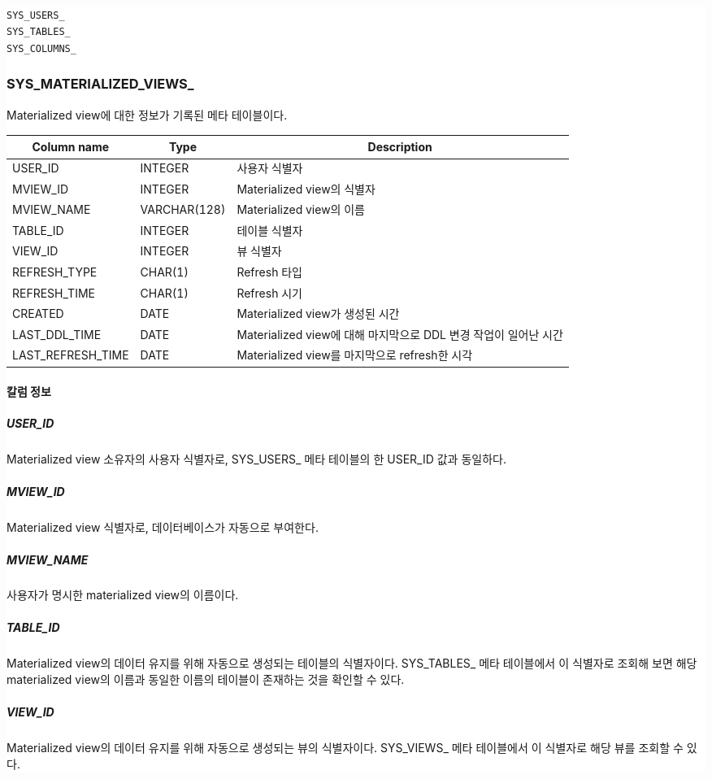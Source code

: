 ```
SYS_USERS_
SYS_TABLES_
SYS_COLUMNS_
```

### SYS_MATERIALIZED_VIEWS\_

Materialized view에 대한 정보가 기록된 메타 테이블이다.

| Column name       | Type         | Description                                                  |
| ----------------- | ------------ | ------------------------------------------------------------ |
| USER_ID           | INTEGER      | 사용자 식별자                                                |
| MVIEW_ID          | INTEGER      | Materialized view의 식별자                                   |
| MVIEW_NAME        | VARCHAR(128) | Materialized view의 이름                                     |
| TABLE_ID          | INTEGER      | 테이블 식별자                                                |
| VIEW_ID           | INTEGER      | 뷰 식별자                                                    |
| REFRESH_TYPE      | CHAR(1)      | Refresh 타입                                                 |
| REFRESH_TIME      | CHAR(1)      | Refresh 시기                                                 |
| CREATED           | DATE         | Materialized view가 생성된 시간                              |
| LAST_DDL_TIME     | DATE         | Materialized view에 대해 마지막으로 DDL 변경 작업이 일어난 시간 |
| LAST_REFRESH_TIME | DATE         | Materialized view를 마지막으로 refresh한 시각                |

#### 칼럼 정보

##### USER_ID

Materialized view 소유자의 사용자 식별자로, SYS_USERS\_ 메타 테이블의 한 USER_ID
값과 동일하다.

##### MVIEW_ID

Materialized view 식별자로, 데이터베이스가 자동으로 부여한다.

##### MVIEW_NAME

사용자가 명시한 materialized view의 이름이다.

##### TABLE_ID

Materialized view의 데이터 유지를 위해 자동으로 생성되는 테이블의 식별자이다.
SYS_TABLES\_ 메타 테이블에서 이 식별자로 조회해 보면 해당 materialized view의
이름과 동일한 이름의 테이블이 존재하는 것을 확인할 수 있다.

##### VIEW_ID

Materialized view의 데이터 유지를 위해 자동으로 생성되는 뷰의 식별자이다.
SYS_VIEWS\_ 메타 테이블에서 이 식별자로 해당 뷰를 조회할 수 있다.
